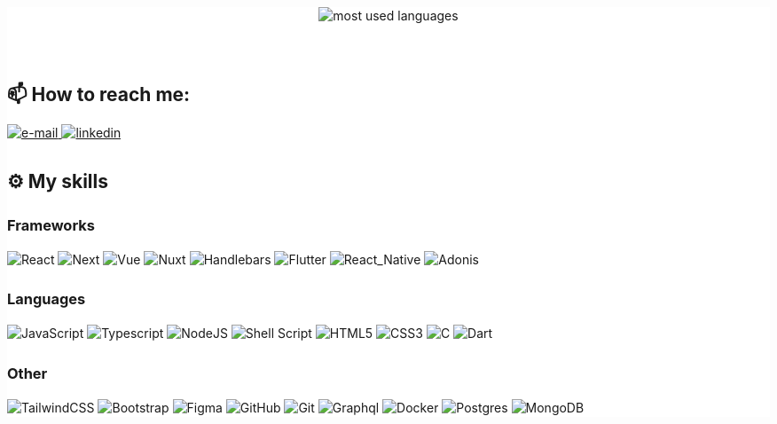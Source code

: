 <p align="center" width="100%"><img alt="most used languages" width="100%" src="https://github-profile-trophy.vercel.app/?username=LOFyz&theme=dracula&no-frame=true&margin-w=15&margin-h=15&column=6&rank=SSS,SS,S,AAA,AA,A,B" /></p>

<br/>

## 📫 How to reach me:

<a href="mailto:leonardooliveiraamaral@outlook.com" target="_blank">
    <img alt="e-mail" src="https://img.shields.io/badge/email-D14836?style=for-the-badge&logo=gmail&logoColor=white" />
</a>
<a href="https://www.linkedin.com/in/leonardooliveiraamaral/" target="_blank">
    <img alt="linkedin" src="https://img.shields.io/badge/Leonardo%20Oliveira-0e76a8?style=for-the-badge&logo=Linkedin" />
</a>

<br/>

## ⚙️ My skills
### Frameworks
![React](https://img.shields.io/badge/React-20232A?style=for-the-badge&logo=react&logoColor=61DAFB)
![Next](https://img.shields.io/badge/next-20232A?style=for-the-badge&logo=nextdotjs&logoColor=white)
![Vue](https://img.shields.io/badge/Vue-35495E?style=for-the-badge&logo=vuedotjs&logoColor=4FC08D)
![Nuxt](https://img.shields.io/badge/nuxt-00C58E?style=for-the-badge&logo=nuxtdotjs&logoColor=white)
![Handlebars](https://img.shields.io/badge/handlebars-91471c?style=for-the-badge&logo=handlebarsdotjs&logoColor=white)
![Flutter](https://img.shields.io/badge/Flutter-2aaee9?style=for-the-badge&logo=flutter&logoColor=white)
![React_Native](https://img.shields.io/badge/React_Native-20232A?style=for-the-badge&logo=react&logoColor=61DAFB)
![Adonis](https://img.shields.io/badge/Adonis-20232A?style=for-the-badge&logo=adonis&logoColor=61DAFB)

### Languages
![JavaScript](https://img.shields.io/badge/JavaScript-F7DF1E?style=for-the-badge&logo=javascript&logoColor=black)
![Typescript](https://img.shields.io/badge/Typescript-3178c6?style=for-the-badge&logo=typescript&logoColor=white)
![NodeJS](https://img.shields.io/badge/Node.js-339933?style=for-the-badge&logo=nodedotjs&logoColor=white)
![Shell Script](https://img.shields.io/badge/Shell_Script-121011?style=for-the-badge&logo=gnu-bash&logoColor=white)
![HTML5](https://img.shields.io/badge/html5%20-%23E34F26.svg?&style=for-the-badge&logo=html5&logoColor=white)
![CSS3](https://img.shields.io/badge/css3%20-%231572B6.svg?&style=for-the-badge&logo=css3&logoColor=white)
![C](https://img.shields.io/badge/C-035494?style=for-the-badge&logo=C&logoColor=white)
![Dart](https://img.shields.io/badge/Dart-2aaee9?style=for-the-badge&logo=dart&logoColor=white)

### Other
![TailwindCSS](https://img.shields.io/badge/Tailwind-7952B3?style=for-the-badge&logo=tailwindcss&logoColor=fff)
![Bootstrap](https://img.shields.io/badge/Bootstrap-7952B3?style=for-the-badge&logo=bootstrap&logoColor=fff)
![Figma](https://img.shields.io/badge/Figma-F24E1E?style=for-the-badge&logo=figma&logoColor=white)
![GitHub](https://img.shields.io/badge/github%20-%23121011.svg?&style=for-the-badge&logo=github&logoColor=white&color=283238)
![Git](https://img.shields.io/badge/git%20-%23F05033.svg?&style=for-the-badge&logo=git&logoColor=white&Color=c95410)
![Graphql](https://img.shields.io/badge/Graphql-E10098?style=for-the-badge&logo=graphql&logoColor=fff)
![Docker](https://img.shields.io/badge/Docker-2CA5E0?style=for-the-badge&logo=docker&logoColor=white)
![Postgres](https://img.shields.io/badge/PostgreSQL-316192?style=for-the-badge&logo=postgresql&logoColor=white)
![MongoDB](https://img.shields.io/badge/MongoDB-%234ea94b.svg?&style=for-the-badge&logo=mongodb&logoColor=white)